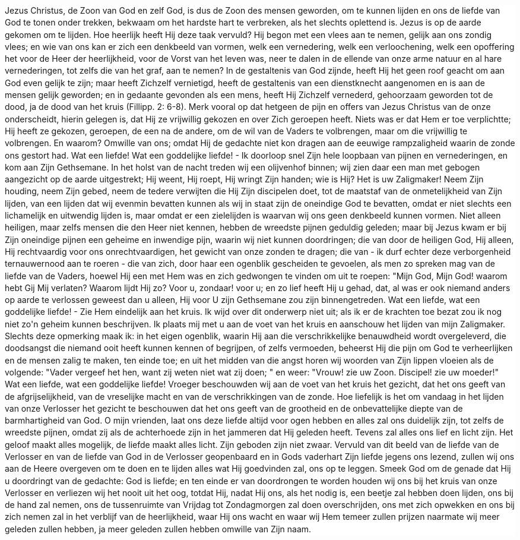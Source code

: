 Jezus Christus, de Zoon van God en zelf God, is dus de Zoon des mensen geworden, om te kunnen lijden en ons de liefde van God te tonen onder trekken, bekwaam om het hardste hart te verbreken, als het slechts oplettend is. Jezus is op de aarde gekomen om te lijden. Hoe heerlijk heeft Hij deze taak vervuld? Hij begon met een vlees aan te nemen, gelijk aan ons zondig vlees; en wie van ons kan er zich een denkbeeld van vormen, welk een vernedering, welk een verloochening, welk een opoffering het voor de Heer der heerlijkheid, voor de Vorst van het leven was, neer te dalen in de ellende van onze arme natuur en al hare vernederingen, tot zelfs die van het graf, aan te nemen? In de gestaltenis van God zijnde, heeft Hij het geen roof geacht om aan God even gelijk te zijn; maar heeft Zichzelf vernietigd, heeft de gestaltenis van een dienstknecht aangenomen en is aan de mensen gelijk geworden; en in gedaante gevonden als een mens, heeft Hij Zichzelf vernederd, gehoorzaam geworden tot de dood, ja de dood van het kruis (Fillipp. 2: 6-8). Merk vooral op dat hetgeen de pijn en offers van Jezus Christus van de onze onderscheidt, hierin gelegen is, dat Hij ze vrijwillig gekozen en over Zich geroepen heeft. Niets was er dat Hem er toe verplichtte; Hij heeft ze gekozen, geroepen, de een na de andere, om de wil van de Vaders te volbrengen, maar om die vrijwillig te volbrengen. En waarom? Omwille van ons; omdat Hij de gedachte niet kon dragen aan de eeuwige rampzaligheid waarin de zonde ons gestort had. Wat een liefde! Wat een goddelijke liefde! - Ik doorloop snel Zijn hele loopbaan van pijnen en vernederingen, en kom aan Zijn Gethsemane. In het holst van de nacht treden wij een olijvenhof binnen; wij zien daar een man met gebogen aangezicht op de aarde uitgestrekt; Hij weent, Hij roept, Hij wringt Zijn handen; wie is Hij? Het is uw Zaligmaker! Neem Zijn houding, neem Zijn gebed, neem de tedere verwijten die Hij Zijn discipelen doet, tot de maatstaf van de onmetelijkheid van Zijn lijden, van een lijden dat wij evenmin bevatten kunnen als wij in staat zijn de oneindige God te bevatten, omdat er niet slechts een lichamelijk en uitwendig lijden is, maar omdat er een zielelijden is waarvan wij ons geen denkbeeld kunnen vormen. Niet alleen heiligen, maar zelfs mensen die den Heer niet kennen, hebben de wreedste pijnen geduldig geleden; maar bij Jezus kwam er bij Zijn oneindige pijnen een geheime en inwendige pijn, waarin wij niet kunnen doordringen; die van door de heiligen God, Hij alleen, Hij rechtvaardig voor ons onrechtvaardigen, het gewicht van onze zonden te dragen; die van - ik durf echter deze verborgenheid ternauwernood aan te roeren - die van zich, door haar een ogenblik gescheiden te gevoelen, als men zo spreken mag van de liefde van de Vaders, hoewel Hij een met Hem was en zich gedwongen te vinden om uit te roepen: "Mijn God, Mijn God! waarom hebt Gij Mij verlaten? Waarom lijdt Hij zo? Voor u, zondaar! voor u; en zo lief heeft Hij u gehad, dat, al was er ook niemand anders op aarde te verlossen geweest dan u alleen, Hij voor U zijn Gethsemane zou zijn binnengetreden. Wat een liefde, wat een goddelijke liefde! - Zie Hem eindelijk aan het kruis. Ik wijd over dit onderwerp niet uit; als ik er de krachten toe bezat zou ik nog niet zo'n geheim kunnen beschrijven. Ik plaats mij met u aan de voet van het kruis en aanschouw het lijden van mijn Zaligmaker. Slechts deze opmerking maak ik: in het eigen ogenblik, waarin Hij aan die verschrikkelijke benauwdheid wordt overgeleverd, die doodsangst die niemand ooit heeft kunnen kennen of begrijpen, of zelfs vermoeden, beheerst Hij die pijn om God te verheerlijken en de mensen zalig te maken, ten einde toe; en uit het midden van die angst horen wij woorden van Zijn lippen vloeien als de volgende: "Vader vergeef het hen, want zij weten niet wat zij doen; " en weer: "Vrouw! zie uw Zoon. Discipel! zie uw moeder!" Wat een liefde, wat een goddelijke liefde! Vroeger beschouwden wij aan de voet van het kruis het gezicht, dat het ons geeft van de afgrijselijkheid, van de vreselijke macht en van de verschrikkingen van de zonde. Hoe liefelijk is het om vandaag in het lijden van onze Verlosser het gezicht te beschouwen dat het ons geeft van de grootheid en de onbevattelijke diepte van de barmhartigheid van God. O mijn vrienden, laat ons deze liefde altijd voor ogen hebben en alles zal ons duidelijk zijn, tot zelfs de wreedste pijnen, omdat zij als de achterhoede zijn in het jammeren dat Hij geleden heeft. Tevens zal alles ons lief en licht zijn. Het geloof maakt alles mogelijk, de liefde maakt alles licht. Zijn geboden zijn niet zwaar. Vervuld van dit beeld van de liefde van de Verlosser en van de liefde van God in de Verlosser geopenbaard en in Gods vaderhart Zijn liefde jegens ons lezend, zullen wij ons aan de Heere overgeven om te doen en te lijden alles wat Hij goedvinden zal, ons op te leggen. Smeek God om de genade dat Hij u doordringt van de gedachte: God is liefde; en ten einde er van doordrongen te worden houden wij ons bij het kruis van onze Verlosser en verliezen wij het nooit uit het oog, totdat Hij, nadat Hij ons, als het nodig is, een beetje zal hebben doen lijden, ons bij de hand zal nemen, ons de tussenruimte van Vrijdag tot Zondagmorgen zal doen overschrijden, ons met zich opwekken en ons bij zich nemen zal in het verblijf van de heerlijkheid, waar Hij ons wacht en waar wij Hem temeer zullen prijzen naarmate wij meer geleden zullen hebben, ja meer geleden zullen hebben omwille van Zijn naam.
